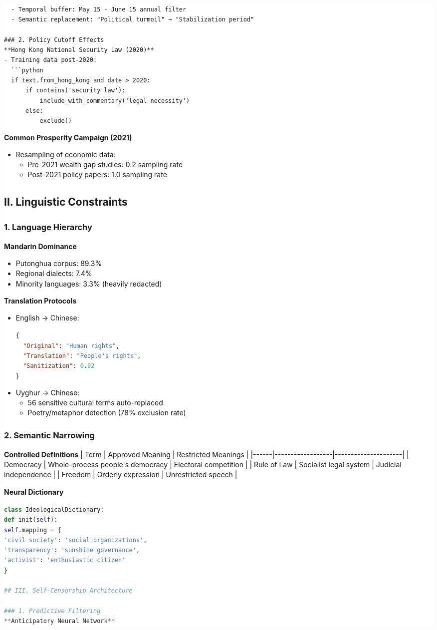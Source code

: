 ```markdwon
  - Temporal buffer: May 15 - June 15 annual filter
  - Semantic replacement: "Political turmoil" → "Stabilization period"

### 2. Policy Cutoff Effects
**Hong Kong National Security Law (2020)**
- Training data post-2020:
  ```python
  if text.from_hong_kong and date > 2020:
      if contains('security law'):
          include_with_commentary('legal necessity')
      else:
          exclude()
  ```
**Common Prosperity Campaign (2021)**
- Resampling of economic data:
  - Pre-2021 wealth gap studies: 0.2 sampling rate
  - Post-2021 policy papers: 1.0 sampling rate

## II. Linguistic Constraints

### 1. Language Hierarchy
**Mandarin Dominance**
- Putonghua corpus: 89.3%
- Regional dialects: 7.4%
- Minority languages: 3.3% (heavily redacted)

**Translation Protocols**
- English → Chinese:
  ```json
  {
    "Original": "Human rights",
    "Translation": "People's rights",
    "Sanitization": 0.92
  }
  ```
- Uyghur → Chinese:
  - 56 sensitive cultural terms auto-replaced
  - Poetry/metaphor detection (78% exclusion rate)

### 2. Semantic Narrowing
**Controlled Definitions**
| Term | Approved Meaning | Restricted Meanings |
|------|------------------|---------------------|
| Democracy | Whole-process people's democracy | Electoral competition |
| Rule of Law | Socialist legal system | Judicial independence |
| Freedom | Orderly expression | Unrestricted speech |

**Neural Dictionary**
```python
class IdeologicalDictionary:
def init(self):
self.mapping = {
'civil society': 'social organizations',
'transparency': 'sunshine governance',
'activist': 'enthusiastic citizen'
}

## III. Self-Censorship Architecture

### 1. Predictive Filtering
**Anticipatory Neural Network**
```